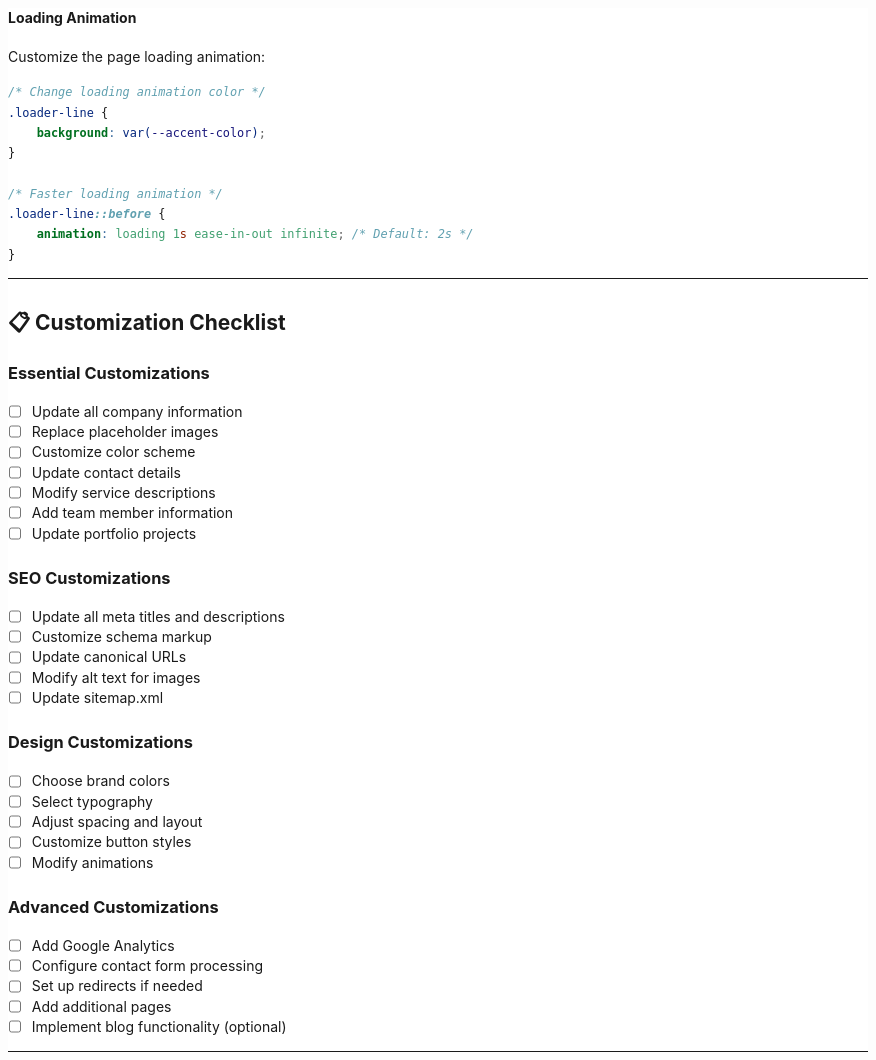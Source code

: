 #### Loading Animation
Customize the page loading animation:

```css
/* Change loading animation color */
.loader-line {
    background: var(--accent-color);
}

/* Faster loading animation */
.loader-line::before {
    animation: loading 1s ease-in-out infinite; /* Default: 2s */
}
```

---

## 📋 Customization Checklist

### Essential Customizations
- [ ] Update all company information
- [ ] Replace placeholder images
- [ ] Customize color scheme
- [ ] Update contact details
- [ ] Modify service descriptions
- [ ] Add team member information
- [ ] Update portfolio projects

### SEO Customizations
- [ ] Update all meta titles and descriptions
- [ ] Customize schema markup
- [ ] Update canonical URLs
- [ ] Modify alt text for images
- [ ] Update sitemap.xml

### Design Customizations
- [ ] Choose brand colors
- [ ] Select typography
- [ ] Adjust spacing and layout
- [ ] Customize button styles
- [ ] Modify animations

### Advanced Customizations
- [ ] Add Google Analytics
- [ ] Configure contact form processing
- [ ] Set up redirects if needed
- [ ] Add additional pages
- [ ] Implement blog functionality (optional)

---

